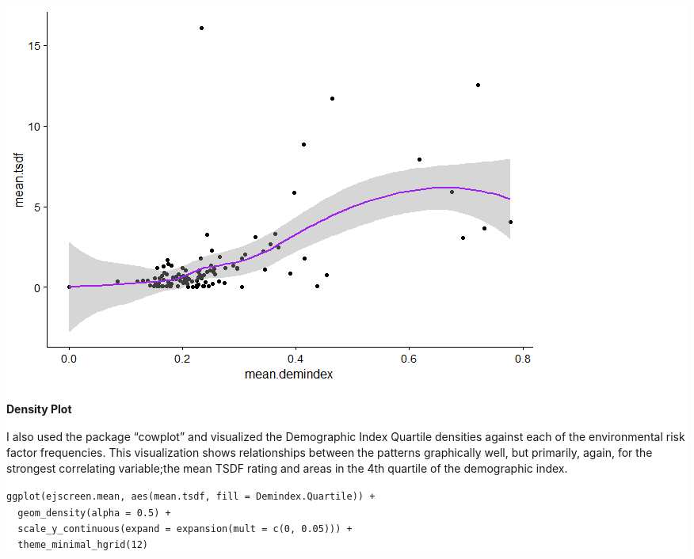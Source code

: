 ![](BecvarFinalPaper_files/figure-markdown_strict/unnamed-chunk-11-1.png)

**Density Plot**

I also used the package “cowplot” and visualized the Demographic Index
Quartile densities against each of the environmental risk factor
frequencies. This visualization shows relationships between the patterns
graphically well, but primarily, again, for the strongest correlating
variable;the mean TSDF rating and areas in the 4th quartile of the
demographic index.

    ggplot(ejscreen.mean, aes(mean.tsdf, fill = Demindex.Quartile)) + 
      geom_density(alpha = 0.5) +
      scale_y_continuous(expand = expansion(mult = c(0, 0.05))) +
      theme_minimal_hgrid(12)
